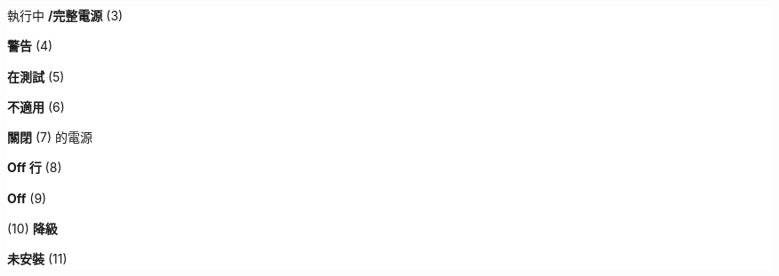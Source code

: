 <span id="Running_Full_Power"></span><span id="running_full_power"></span><span id="RUNNING_FULL_POWER"></span>

<span id="Running_Full_Power"></span><span id="running_full_power"></span><span id="RUNNING_FULL_POWER"></span>執行中 **/完整電源** (3) 


</dt> <dd></dd> <dt>

<span id="Warning"></span><span id="warning"></span><span id="WARNING"></span>

<span id="Warning"></span><span id="warning"></span><span id="WARNING"></span>**警告** (4) 


</dt> <dd></dd> <dt>

<span id="In_Test"></span><span id="in_test"></span><span id="IN_TEST"></span>

<span id="In_Test"></span><span id="in_test"></span><span id="IN_TEST"></span>**在測試** (5) 


</dt> <dd></dd> <dt>

<span id="Not_Applicable"></span><span id="not_applicable"></span><span id="NOT_APPLICABLE"></span>

<span id="Not_Applicable"></span><span id="not_applicable"></span><span id="NOT_APPLICABLE"></span>**不適用** (6) 


</dt> <dd></dd> <dt>

<span id="Power_Off"></span><span id="power_off"></span><span id="POWER_OFF"></span>

<span id="Power_Off"></span><span id="power_off"></span><span id="POWER_OFF"></span>**關閉** (7) 的電源


</dt> <dd></dd> <dt>

<span id="Off_Line"></span><span id="off_line"></span><span id="OFF_LINE"></span>

<span id="Off_Line"></span><span id="off_line"></span><span id="OFF_LINE"></span>**Off 行** (8) 


</dt> <dd></dd> <dt>

<span id="Off_Duty"></span><span id="off_duty"></span><span id="OFF_DUTY"></span>

<span id="Off_Duty"></span><span id="off_duty"></span><span id="OFF_DUTY"></span>**Off** (9) 


</dt> <dd></dd> <dt>

<span id="Degraded"></span><span id="degraded"></span><span id="DEGRADED"></span>

<span id="Degraded"></span><span id="degraded"></span><span id="DEGRADED"></span> (10) **降級**


</dt> <dd></dd> <dt>

<span id="Not_Installed"></span><span id="not_installed"></span><span id="NOT_INSTALLED"></span>

<span id="Not_Installed"></span><span id="not_installed"></span><span id="NOT_INSTALLED"></span>**未安裝** (11) 


</dt> <dd></dd> <dt>
